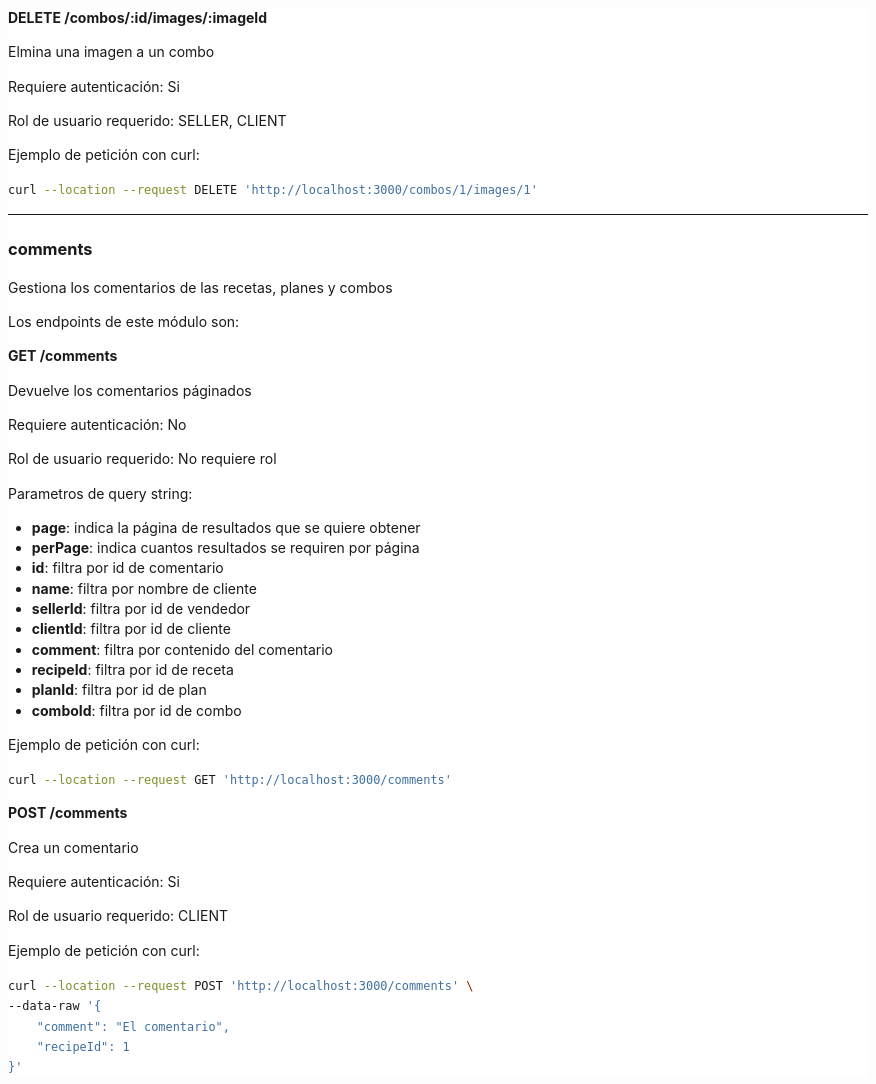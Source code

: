 **DELETE /combos/:id/images/:imageId**

Elmina una imagen a un combo

Requiere autenticación: Si

Rol de usuario requerido: SELLER, CLIENT

Ejemplo de petición con curl:

```bash
curl --location --request DELETE 'http://localhost:3000/combos/1/images/1'
```

---

### comments

Gestiona los comentarios de las recetas, planes y combos

Los endpoints de este módulo son:

**GET /comments**

Devuelve los comentarios páginados

Requiere autenticación: No

Rol de usuario requerido: No requiere rol

Parametros de query string:
- **page**: indica la página de resultados que se quiere obtener
- **perPage**: indica cuantos resultados se requiren por página
- **id**: filtra por id de comentario
- **name**: filtra por nombre de cliente
- **sellerId**: filtra por id de vendedor
- **clientId**: filtra por id de cliente
- **comment**: filtra por contenido del comentario
- **recipeId**: filtra por id de receta
- **planId**: filtra por id de plan
- **comboId**: filtra por id de combo

Ejemplo de petición con curl:

```bash
curl --location --request GET 'http://localhost:3000/comments'
```

**POST /comments**

Crea un comentario

Requiere autenticación: Si

Rol de usuario requerido: CLIENT

Ejemplo de petición con curl:

```bash
curl --location --request POST 'http://localhost:3000/comments' \
--data-raw '{
    "comment": "El comentario",
    "recipeId": 1
}'
```
